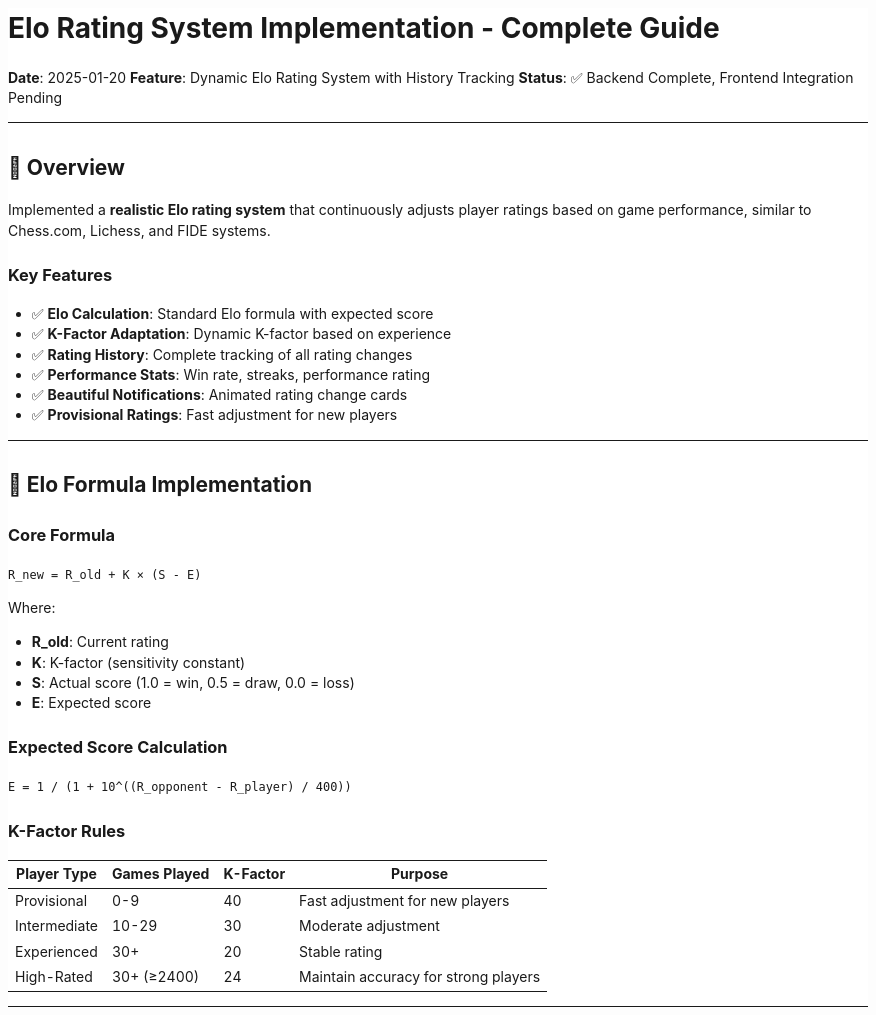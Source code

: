 # Elo Rating System Implementation - Complete Guide

**Date**: 2025-01-20
**Feature**: Dynamic Elo Rating System with History Tracking
**Status**: ✅ Backend Complete, Frontend Integration Pending

---

## 🎯 Overview

Implemented a **realistic Elo rating system** that continuously adjusts player ratings based on game performance, similar to Chess.com, Lichess, and FIDE systems.

### Key Features
- ✅ **Elo Calculation**: Standard Elo formula with expected score
- ✅ **K-Factor Adaptation**: Dynamic K-factor based on experience
- ✅ **Rating History**: Complete tracking of all rating changes
- ✅ **Performance Stats**: Win rate, streaks, performance rating
- ✅ **Beautiful Notifications**: Animated rating change cards
- ✅ **Provisional Ratings**: Fast adjustment for new players

---

## 🧮 Elo Formula Implementation

### Core Formula
```
R_new = R_old + K × (S - E)
```

Where:
- **R_old**: Current rating
- **K**: K-factor (sensitivity constant)
- **S**: Actual score (1.0 = win, 0.5 = draw, 0.0 = loss)
- **E**: Expected score

### Expected Score Calculation
```
E = 1 / (1 + 10^((R_opponent - R_player) / 400))
```

### K-Factor Rules

| Player Type  | Games Played | K-Factor | Purpose |
|--------------|--------------|----------|---------|
| Provisional  | 0-9          | 40       | Fast adjustment for new players |
| Intermediate | 10-29        | 30       | Moderate adjustment |
| Experienced  | 30+          | 20       | Stable rating |
| High-Rated   | 30+ (≥2400)  | 24       | Maintain accuracy for strong players |

---